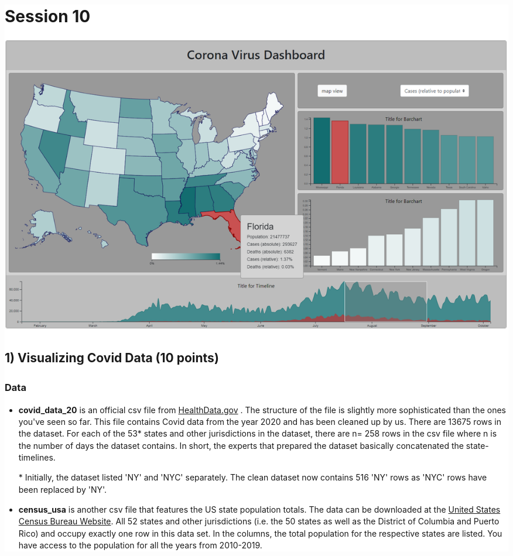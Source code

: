 
# Session 10

![Preview](Template/img/md/preview.png?raw=true "D3 Projections")


## 1) Visualizing Covid Data (10 points)



### Data

- **covid_data_20** is an official csv file from [HealthData.gov](https://data.cdc.gov/Case-Surveillance/United-States-COVID-19-Cases-and-Deaths-by-State-o/9mfq-cb36) . 
The structure of the file is slightly more sophisticated than the ones you've seen so far. This
 file contains Covid data from the year 2020 and has been cleaned up by us. There are
  13675 rows in the dataset. 
For each of the 53* states and other jurisdictions in the dataset, there are n= 258 rows in the
 csv file where n is the number of days the dataset contains. In short, the experts that prepared the dataset basically concatenated the 
state-timelines.

    \* Initially, the dataset listed 'NY' and 'NYC' separately. The clean dataset now contains
     516 'NY' rows as 'NYC' rows have been replaced by 'NY'.
      
- **census_usa** is another csv file that features the US state population totals. The data can be downloaded at the [United States Census Bureau Website](https://www.census.gov/data/datasets/time-series/demo/popest/2010s-state-total.html).
All 52 states and other jurisdictions (i.e. the 50 states as well as the District of Columbia and Puerto Rico) and 
occupy exactly one row in this data set. In the columns, the total population for the respective states are listed.
You have access to the population for all the years from 2010-2019.
